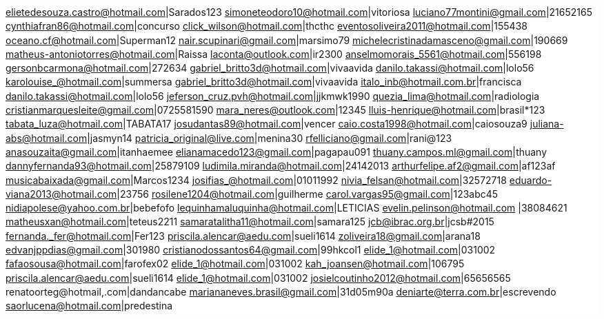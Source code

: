 elietedesouza.castro@hotmail.com|Sarados123
simoneteodoro10@hotmail.com|vitoriosa
luciano77montini@gmail.com|21652165
cynthiafran86@hotmail.com|concurso
click_wilson@hotmail.com|thcthc
eventosoliveira2011@hotmail.com|155438
oceano.cf@hotmail.com|Superman12
nair.scupinari@gmail.com|marsimo79
michelecristinadamasceno@gmail.com|190669
matheus-antoniotorres@hotmail.com|Raissa
laconta@outlook.com|ir2300
anselmomorais_5561@hotmail.com|556198
gersonbcarmona@hotmail.com|272634
gabriel_britto3d@hotmail.com|vivaavida
danilo.takassi@hotmail.com|lolo56
karolouise_@hotmail.com|summersa
gabriel_britto3d@hotmail.com|vivaavida
italo_inb@hotmail.com.br|francisca
danilo.takassi@hotmail.com|lolo56
jeferson_cruz.pvh@hotmail.com|jjkmwk1990
quezia_lima@hotmail.com|radiologia
cristianmarquesleite@gmail.com|0725581590
mara_neres@outlook.com|12345
lluis-henrique@hotmail.com|brasil*123
tabata_luza@hotmail.com|TABATA17
josudantas89@hotmail.com|vencer
caio.costa1998@hotmail.com|caiosouza9
juliana-abs@hotmail.com|jasmyn14
patricia_original@live.com|menina30
rfelliciano@gmail.com|rani@123
anasouzaita@gmail.com|itanhaemee
elianamacedo123@gmail.com|pagapau091
thuany.campos.ml@gmail.com|thuany
dannyfernanda93@hotmail.com|25879109
ludimila.miranda@hotmail.com|24142013
arthurfelipe.af2@gmail.com|af123af
musicabaixada@gmail.com|Marcos1234
josifias_@hotmail.com|01011992
nivia_felsan@hotmail.com|32572718
eduardo-viana2013@hotmail.com|23756
rosilene1204@hotmail.com|guilherme
carol.vargas95@gmail.com|123abc45
nidiapolese@yahoo.com.br|bebefofo
lequinhamaluquinha@hotmail.com|LETICIAS
evelin.pelinson@hotmail.com |38084621
matheusxan@hotmail.com|teteus2211
samaratalitha11@hotmail.com|samara125
jcb@ibrac.org.br|jcsb#2015
fernanda._fer@hotmail.com|Fer123
priscila.alencar@aedu.com|sueli1614
zoliveira18@gmail.com|arana18
edvanjppdias@gmail.com|301980
cristianodossantos64@gmail.com|99hkcol1
elide_1@hotmail.com|031002
fafaosousa@hotmail.com|farofex02
elide_1@hotmail.com|031002
kah_joansen@hotmail.com|106795
priscila.alencar@aedu.com|sueli1614
elide_1@hotmail.com|031002
josielcoutinho2012@hotmail.com|65656565
renatoorteg@hotmail,.com|dandancabe
mariananeves.brasil@gmail.com|31d05m90a
deniarte@terra.com.br|escrevendo
saorlucena@hotmail.com|predestina